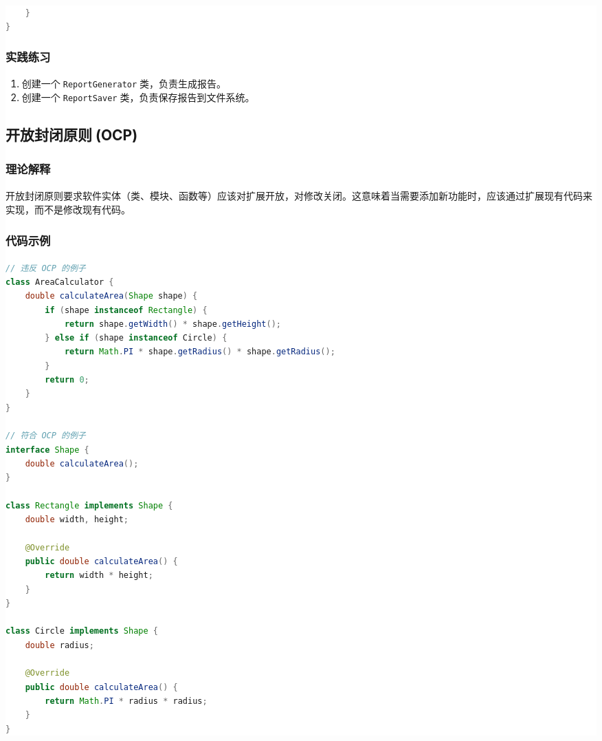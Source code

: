 ```java
    }
}
```

### 实践练习

1. 创建一个 `ReportGenerator` 类，负责生成报告。
2. 创建一个 `ReportSaver` 类，负责保存报告到文件系统。

## 开放封闭原则 (OCP)

### 理论解释

开放封闭原则要求软件实体（类、模块、函数等）应该对扩展开放，对修改关闭。这意味着当需要添加新功能时，应该通过扩展现有代码来实现，而不是修改现有代码。

### 代码示例

```java
// 违反 OCP 的例子
class AreaCalculator {
    double calculateArea(Shape shape) {
        if (shape instanceof Rectangle) {
            return shape.getWidth() * shape.getHeight();
        } else if (shape instanceof Circle) {
            return Math.PI * shape.getRadius() * shape.getRadius();
        }
        return 0;
    }
}

// 符合 OCP 的例子
interface Shape {
    double calculateArea();
}

class Rectangle implements Shape {
    double width, height;

    @Override
    public double calculateArea() {
        return width * height;
    }
}

class Circle implements Shape {
    double radius;

    @Override
    public double calculateArea() {
        return Math.PI * radius * radius;
    }
}
```

